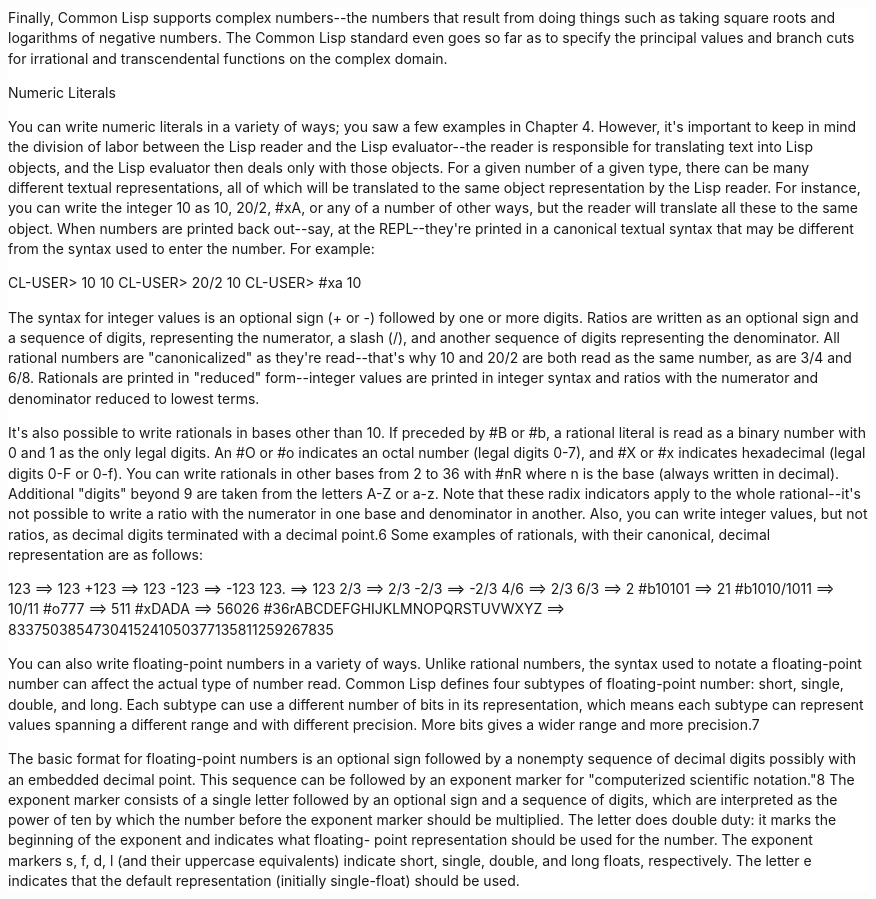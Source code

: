 Finally, Common Lisp supports complex numbers--the numbers that result from doing things such as taking square roots and logarithms of negative numbers. The Common Lisp standard even goes so far as to specify the principal values and branch cuts for irrational and transcendental functions on the complex domain.

Numeric Literals

You can write numeric literals in a variety of ways; you saw a few examples in Chapter 4. However, it's important to keep in mind the division of labor between the Lisp reader and the Lisp evaluator--the reader is responsible for translating text into Lisp objects, and the Lisp evaluator then deals only with those objects. For a given number of a given type, there can be many different textual representations, all of which will be translated to the same object representation by the Lisp reader. For instance, you can write the integer 10 as 10, 20/2, #xA, or any of a number of other ways, but the reader will translate all these to the same object. When numbers are printed back out--say, at the REPL--they're printed in a canonical textual syntax that may be different from the syntax used to enter the number. For example:

CL-USER> 10 10 CL-USER> 20/2 10 CL-USER> #xa 10

The syntax for integer values is an optional sign (+ or -) followed by one or more digits. Ratios are written as an optional sign and a sequence of digits, representing the numerator, a slash (/), and another sequence of digits representing the denominator. All rational numbers are "canonicalized" as they're read--that's why 10 and 20/2 are both read as the same number, as are 3/4 and 6/8. Rationals are printed in "reduced" form--integer values are printed in integer syntax and ratios with the numerator and denominator reduced to lowest terms.

It's also possible to write rationals in bases other than 10. If preceded by #B or #b, a rational literal is read as a binary number with 0 and 1 as the only legal digits. An #O or #o indicates an octal number (legal digits 0-7), and #X or #x indicates hexadecimal (legal digits 0-F or 0-f). You can write rationals in other bases from 2 to 36 with #nR where n is the base (always written in decimal). Additional "digits" beyond 9 are taken from the letters A-Z or a-z. Note that these radix indicators apply to the whole rational--it's not possible to write a ratio with the numerator in one base and denominator in another. Also, you can write integer values, but not ratios, as decimal digits terminated with a decimal point.6 Some examples of rationals, with their canonical, decimal representation are as follows:

123 ==> 123 +123 ==> 123 -123 ==> -123 123. ==> 123 2/3 ==> 2/3 -2/3 ==> -2/3 4/6 ==> 2/3 6/3 ==> 2 #b10101 ==> 21 #b1010/1011 ==> 10/11 #o777 ==> 511 #xDADA ==> 56026 #36rABCDEFGHIJKLMNOPQRSTUVWXYZ ==> 8337503854730415241050377135811259267835

You can also write floating-point numbers in a variety of ways. Unlike rational numbers, the syntax used to notate a floating-point number can affect the actual type of number read. Common Lisp defines four subtypes of floating-point number: short, single, double, and long. Each subtype can use a different number of bits in its representation, which means each subtype can represent values spanning a different range and with different precision. More bits gives a wider range and more precision.7

The basic format for floating-point numbers is an optional sign followed by a nonempty sequence of decimal digits possibly with an embedded decimal point. This sequence can be followed by an exponent marker for "computerized scientific notation."8 The exponent marker consists of a single letter followed by an optional sign and a sequence of digits, which are interpreted as the power of ten by which the number before the exponent marker should be multiplied. The letter does double duty: it marks the beginning of the exponent and indicates what floating- point representation should be used for the number. The exponent markers s, f, d, l (and their uppercase equivalents) indicate short, single, double, and long floats, respectively. The letter e indicates that the default representation (initially single-float) should be used.
